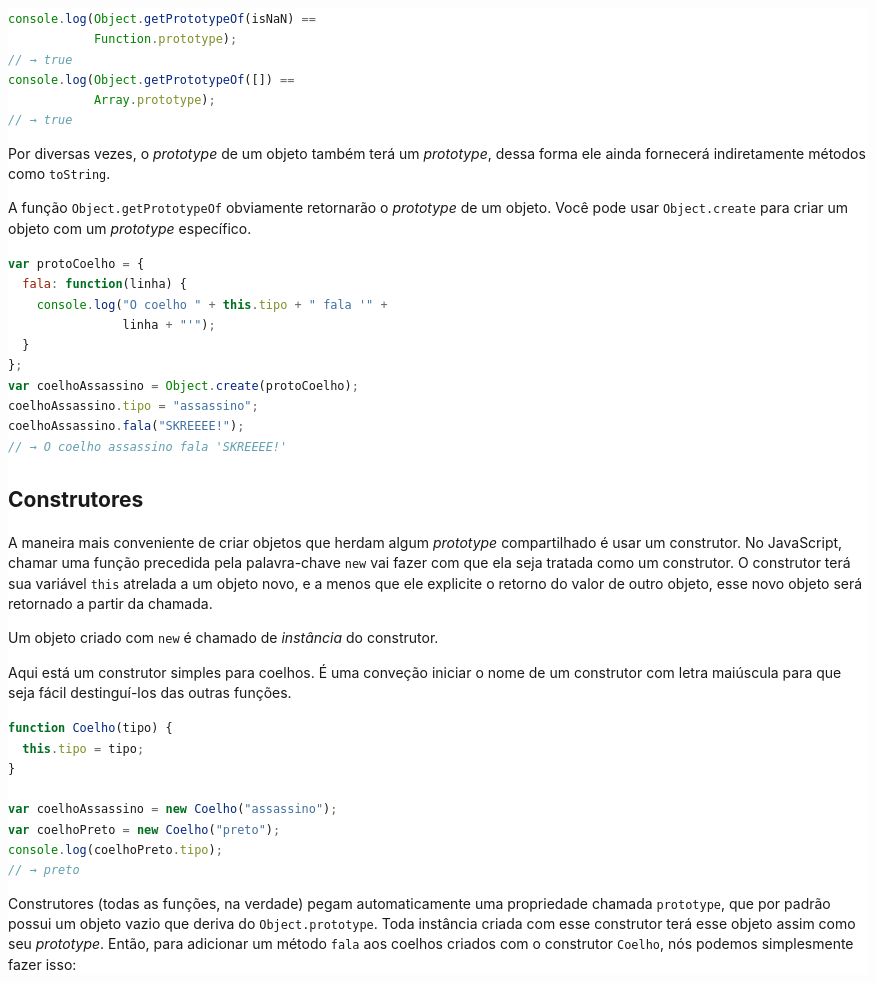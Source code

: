 ```javascript
console.log(Object.getPrototypeOf(isNaN) ==
            Function.prototype);
// → true
console.log(Object.getPrototypeOf([]) ==
            Array.prototype);
// → true
```

Por diversas vezes, o _prototype_ de um objeto também terá um _prototype_, dessa forma ele ainda fornecerá indiretamente métodos como `toString`.

A função `Object.getPrototypeOf` obviamente retornarão o _prototype_ de um objeto. Você pode usar `Object.create` para criar um objeto com um _prototype_ específico.

```javascript
var protoCoelho = {
  fala: function(linha) {
    console.log("O coelho " + this.tipo + " fala '" +
                linha + "'");
  }
};
var coelhoAssassino = Object.create(protoCoelho);
coelhoAssassino.tipo = "assassino";
coelhoAssassino.fala("SKREEEE!");
// → O coelho assassino fala 'SKREEEE!'
```

## Construtores

A maneira mais conveniente de criar objetos que herdam algum _prototype_ compartilhado é usar um construtor. No JavaScript, chamar uma função precedida pela palavra-chave `new` vai fazer com que ela seja tratada como um construtor. O construtor terá sua variável `this` atrelada a um objeto novo, e a menos que ele explicite o retorno do valor de outro objeto, esse novo objeto será retornado a partir da chamada.

Um objeto criado com `new` é chamado de _instância_ do construtor.

Aqui está um construtor simples para coelhos. É uma conveção iniciar o nome de um construtor com letra maiúscula para que seja fácil destinguí-los das outras funções.

```javascript
function Coelho(tipo) {
  this.tipo = tipo;
}

var coelhoAssassino = new Coelho("assassino");
var coelhoPreto = new Coelho("preto");
console.log(coelhoPreto.tipo);
// → preto
```

Construtores (todas as funções, na verdade) pegam automaticamente uma propriedade chamada `prototype`, que por padrão possui um objeto vazio que deriva do `Object.prototype`. Toda instância criada com esse construtor terá esse objeto assim como seu _prototype_. Então, para adicionar um método `fala` aos coelhos criados com o construtor `Coelho`, nós podemos simplesmente fazer isso:
